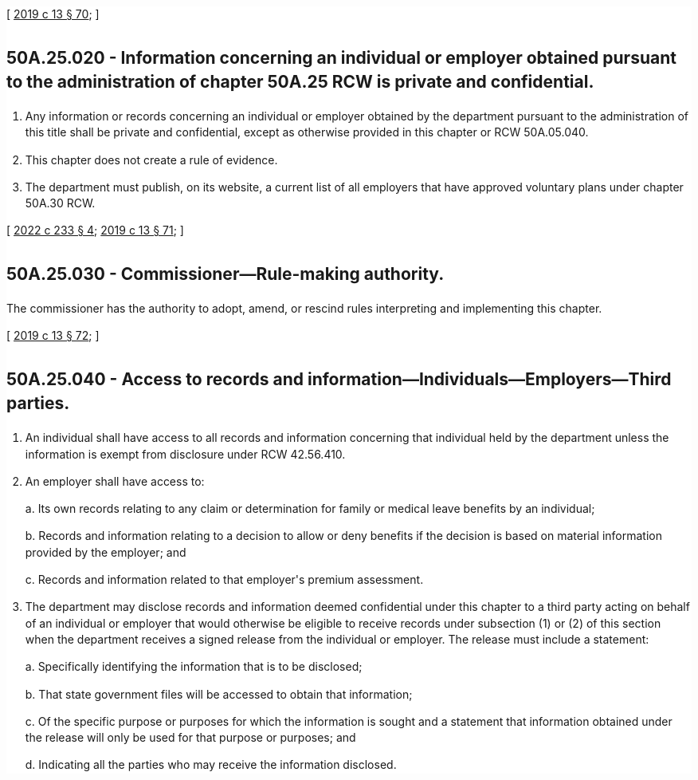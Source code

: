 \[ [2019 c 13 § 70](https://lawfilesext.leg.wa.gov/biennium/2019-20/Pdf/Bills/Session%20Laws/House/1399-S.SL.pdf?cite=2019%20c%2013%20§%2070); \]

## 50A.25.020 - Information concerning an individual or employer obtained pursuant to the administration of chapter  50A.25 RCW is private and confidential.
1. Any information or records concerning an individual or employer obtained by the department pursuant to the administration of this title shall be private and confidential, except as otherwise provided in this chapter or RCW 50A.05.040.

2. This chapter does not create a rule of evidence.

3. The department must publish, on its website, a current list of all employers that have approved voluntary plans under chapter 50A.30 RCW.

\[ [2022 c 233 § 4](https://lawfilesext.leg.wa.gov/biennium/2021-22/Pdf/Bills/Session%20Laws/Senate/5649-S2.SL.pdf?cite=2022%20c%20233%20§%204); [2019 c 13 § 71](https://lawfilesext.leg.wa.gov/biennium/2019-20/Pdf/Bills/Session%20Laws/House/1399-S.SL.pdf?cite=2019%20c%2013%20§%2071); \]

## 50A.25.030 - Commissioner—Rule-making authority.
The commissioner has the authority to adopt, amend, or rescind rules interpreting and implementing this chapter.

\[ [2019 c 13 § 72](https://lawfilesext.leg.wa.gov/biennium/2019-20/Pdf/Bills/Session%20Laws/House/1399-S.SL.pdf?cite=2019%20c%2013%20§%2072); \]

## 50A.25.040 - Access to records and information—Individuals—Employers—Third parties.
1. An individual shall have access to all records and information concerning that individual held by the department unless the information is exempt from disclosure under RCW 42.56.410.

2. An employer shall have access to:

   a. Its own records relating to any claim or determination for family or medical leave benefits by an individual;

   b. Records and information relating to a decision to allow or deny benefits if the decision is based on material information provided by the employer; and

   c. Records and information related to that employer's premium assessment.

3. The department may disclose records and information deemed confidential under this chapter to a third party acting on behalf of an individual or employer that would otherwise be eligible to receive records under subsection (1) or (2) of this section when the department receives a signed release from the individual or employer. The release must include a statement:

   a. Specifically identifying the information that is to be disclosed;

   b. That state government files will be accessed to obtain that information;

   c. Of the specific purpose or purposes for which the information is sought and a statement that information obtained under the release will only be used for that purpose or purposes; and

   d. Indicating all the parties who may receive the information disclosed.
